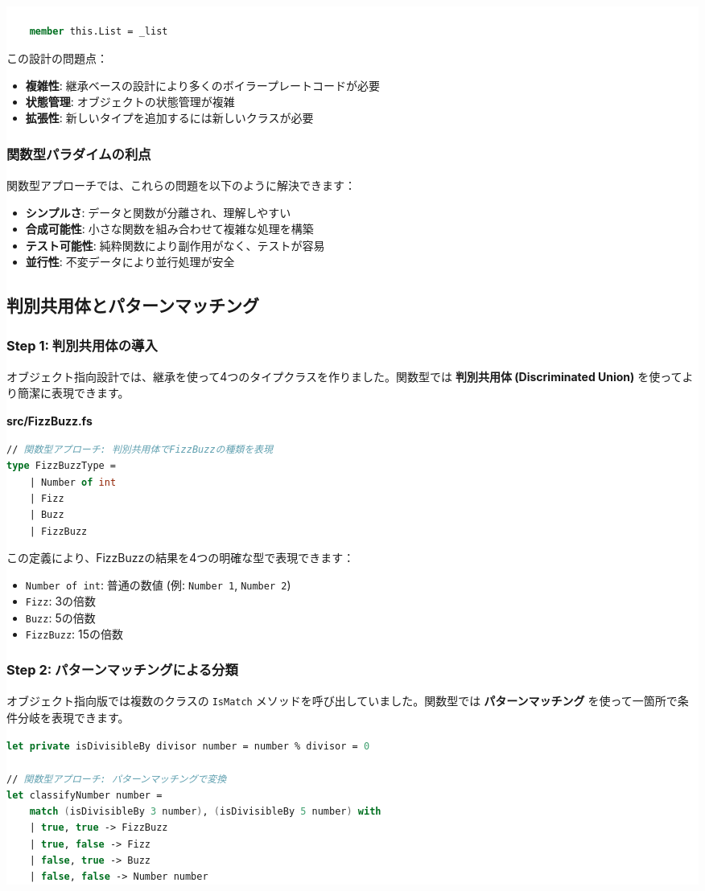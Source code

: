 ```fsharp
    
    member this.List = _list
```

この設計の問題点：

- **複雑性**: 継承ベースの設計により多くのボイラープレートコードが必要
- **状態管理**: オブジェクトの状態管理が複雑
- **拡張性**: 新しいタイプを追加するには新しいクラスが必要

### 関数型パラダイムの利点

関数型アプローチでは、これらの問題を以下のように解決できます：

- **シンプルさ**: データと関数が分離され、理解しやすい
- **合成可能性**: 小さな関数を組み合わせて複雑な処理を構築
- **テスト可能性**: 純粋関数により副作用がなく、テストが容易
- **並行性**: 不変データにより並行処理が安全

## 判別共用体とパターンマッチング

### Step 1: 判別共用体の導入

オブジェクト指向設計では、継承を使って4つのタイプクラスを作りました。関数型では **判別共用体 (Discriminated Union)** を使ってより簡潔に表現できます。

**src/FizzBuzz.fs**

```fsharp
// 関数型アプローチ: 判別共用体でFizzBuzzの種類を表現
type FizzBuzzType =
    | Number of int
    | Fizz
    | Buzz
    | FizzBuzz
```

この定義により、FizzBuzzの結果を4つの明確な型で表現できます：

- `Number of int`: 普通の数値 (例: `Number 1`, `Number 2`)
- `Fizz`: 3の倍数
- `Buzz`: 5の倍数  
- `FizzBuzz`: 15の倍数

### Step 2: パターンマッチングによる分類

オブジェクト指向版では複数のクラスの `IsMatch` メソッドを呼び出していました。関数型では **パターンマッチング** を使って一箇所で条件分岐を表現できます。

```fsharp
let private isDivisibleBy divisor number = number % divisor = 0

// 関数型アプローチ: パターンマッチングで変換
let classifyNumber number =
    match (isDivisibleBy 3 number), (isDivisibleBy 5 number) with
    | true, true -> FizzBuzz
    | true, false -> Fizz
    | false, true -> Buzz
    | false, false -> Number number
```
